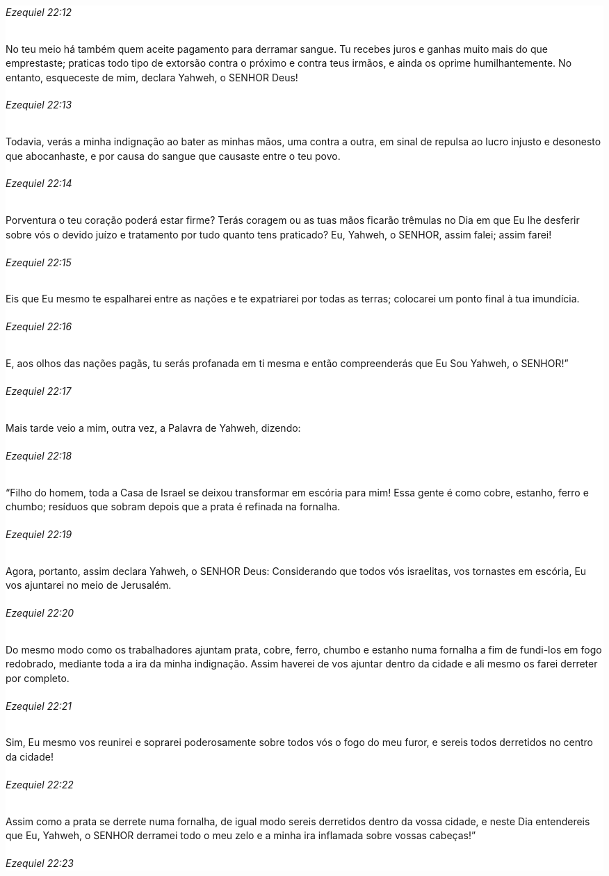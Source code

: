 ###### Ezequiel 22:12

No teu meio há também quem aceite pagamento para derramar sangue. Tu recebes juros e ganhas muito mais do que emprestaste; praticas todo tipo de extorsão contra o próximo e contra teus irmãos, e ainda os oprime humilhantemente. No entanto, esqueceste de mim, declara Yahweh, o SENHOR Deus!

###### Ezequiel 22:13

Todavia, verás a minha indignação ao bater as minhas mãos, uma contra a outra, em sinal de repulsa ao lucro injusto e desonesto que abocanhaste, e por causa do sangue que causaste entre o teu povo.

###### Ezequiel 22:14

Porventura o teu coração poderá estar firme? Terás coragem ou as tuas mãos ficarão trêmulas no Dia em que Eu lhe desferir sobre vós o devido juízo e tratamento por tudo quanto tens praticado? Eu, Yahweh, o SENHOR, assim falei; assim farei!

###### Ezequiel 22:15

Eis que Eu mesmo te espalharei entre as nações e te expatriarei por todas as terras; colocarei um ponto final à tua imundícia.

###### Ezequiel 22:16

E, aos olhos das nações pagãs, tu serás profanada em ti mesma e então compreenderás que Eu Sou Yahweh, o SENHOR!”

###### Ezequiel 22:17

Mais tarde veio a mim, outra vez, a Palavra de Yahweh, dizendo:

###### Ezequiel 22:18

“Filho do homem, toda a Casa de Israel se deixou transformar em escória para mim! Essa gente é como cobre, estanho, ferro e chumbo; resíduos que sobram depois que a prata é refinada na fornalha.

###### Ezequiel 22:19

Agora, portanto, assim declara Yahweh, o SENHOR Deus: Considerando que todos vós israelitas, vos tornastes em escória, Eu vos ajuntarei no meio de Jerusalém.

###### Ezequiel 22:20

Do mesmo modo como os trabalhadores ajuntam prata, cobre, ferro, chumbo e estanho numa fornalha a fim de fundi-los em fogo redobrado, mediante toda a ira da minha indignação. Assim haverei de vos ajuntar dentro da cidade e ali mesmo os farei derreter por completo.

###### Ezequiel 22:21

Sim, Eu mesmo vos reunirei e soprarei poderosamente sobre todos vós o fogo do meu furor, e sereis todos derretidos no centro da cidade!

###### Ezequiel 22:22

Assim como a prata se derrete numa fornalha, de igual modo sereis derretidos dentro da vossa cidade, e neste Dia entendereis que Eu, Yahweh, o SENHOR derramei todo o meu zelo e a minha ira inflamada sobre vossas cabeças!”

###### Ezequiel 22:23
